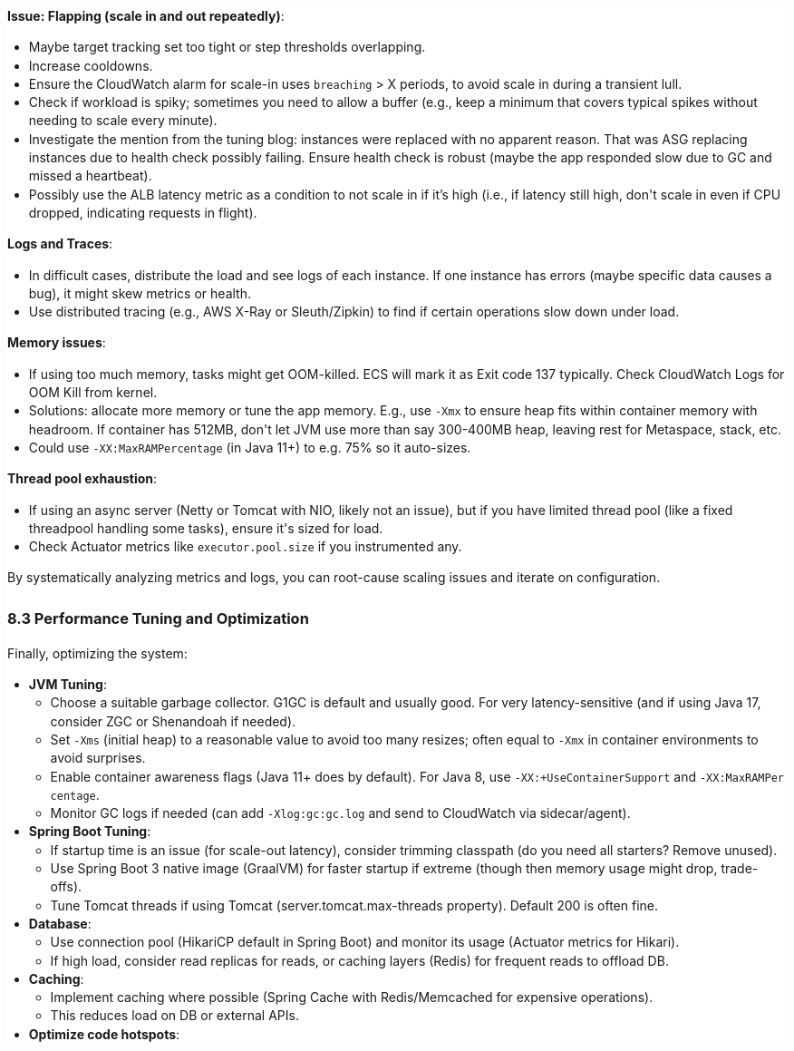 **Issue: Flapping (scale in and out repeatedly)**:

- Maybe target tracking set too tight or step thresholds overlapping.
- Increase cooldowns.
- Ensure the CloudWatch alarm for scale-in uses `breaching` > X periods, to avoid scale in during a transient lull.
- Check if workload is spiky; sometimes you need to allow a buffer (e.g., keep a minimum that covers typical spikes without needing to scale every minute).
- Investigate the mention from the tuning blog: instances were replaced with no apparent reason. That was ASG replacing instances due to health check possibly failing. Ensure health check is robust (maybe the app responded slow due to GC and missed a heartbeat).
- Possibly use the ALB latency metric as a condition to not scale in if it’s high (i.e., if latency still high, don't scale in even if CPU dropped, indicating requests in flight).

**Logs and Traces**:

- In difficult cases, distribute the load and see logs of each instance. If one instance has errors (maybe specific data causes a bug), it might skew metrics or health.
- Use distributed tracing (e.g., AWS X-Ray or Sleuth/Zipkin) to find if certain operations slow down under load.

**Memory issues**:

- If using too much memory, tasks might get OOM-killed. ECS will mark it as Exit code 137 typically. Check CloudWatch Logs for OOM Kill from kernel.
- Solutions: allocate more memory or tune the app memory. E.g., use `-Xmx` to ensure heap fits within container memory with headroom. If container has 512MB, don't let JVM use more than say 300-400MB heap, leaving rest for Metaspace, stack, etc.
- Could use `-XX:MaxRAMPercentage` (in Java 11+) to e.g. 75% so it auto-sizes.

**Thread pool exhaustion**:

- If using an async server (Netty or Tomcat with NIO, likely not an issue), but if you have limited thread pool (like a fixed threadpool handling some tasks), ensure it's sized for load.
- Check Actuator metrics like `executor.pool.size` if you instrumented any.

By systematically analyzing metrics and logs, you can root-cause scaling issues and iterate on configuration.

### 8.3 Performance Tuning and Optimization <a id="performance-tuning-optimization"></a>

Finally, optimizing the system:

- **JVM Tuning**:
  - Choose a suitable garbage collector. G1GC is default and usually good. For very latency-sensitive (and if using Java 17, consider ZGC or Shenandoah if needed).
  - Set `-Xms` (initial heap) to a reasonable value to avoid too many resizes; often equal to `-Xmx` in container environments to avoid surprises.
  - Enable container awareness flags (Java 11+ does by default). For Java 8, use `-XX:+UseContainerSupport` and `-XX:MaxRAMPercentage`.
  - Monitor GC logs if needed (can add `-Xlog:gc:gc.log` and send to CloudWatch via sidecar/agent).
- **Spring Boot Tuning**:
  - If startup time is an issue (for scale-out latency), consider trimming classpath (do you need all starters? Remove unused).
  - Use Spring Boot 3 native image (GraalVM) for faster startup if extreme (though then memory usage might drop, trade-offs).
  - Tune Tomcat threads if using Tomcat (server.tomcat.max-threads property). Default 200 is often fine.
- **Database**:
  - Use connection pool (HikariCP default in Spring Boot) and monitor its usage (Actuator metrics for Hikari).
  - If high load, consider read replicas for reads, or caching layers (Redis) for frequent reads to offload DB.
- **Caching**:
  - Implement caching where possible (Spring Cache with Redis/Memcached for expensive operations).
  - This reduces load on DB or external APIs.
- **Optimize code hotspots**: